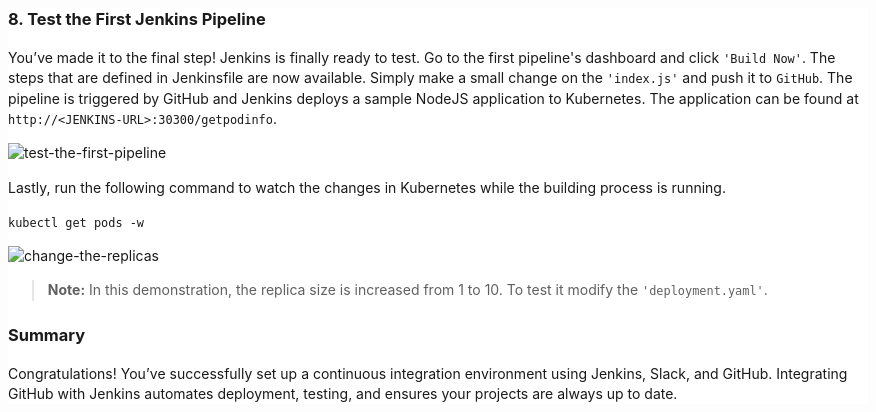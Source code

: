 ### 8. Test the First Jenkins Pipeline 

You’ve made it to the final step! Jenkins is finally ready to test. Go to the first pipeline's dashboard and click `'Build Now'`. The steps that are defined in Jenkinsfile are now available. Simply make a small change on the `'index.js'` and push it to `GitHub`. The pipeline is triggered by GitHub and Jenkins deploys a sample NodeJS application to Kubernetes. The application can be found at `http://<JENKINS-URL>:30300/getpodinfo`.

![test-the-first-pipeline](./gif/test-the-first-pipeline-scaled.gif "Test the First Pipeline")

Lastly, run the following command to watch the changes in Kubernetes while the building process is running.

```
kubectl get pods -w
```

![change-the-replicas](./gif/change-the-replicas-scaled.gif "Change The Replicas")

 >**Note:** In this demonstration, the replica size is increased from 1 to 10. To test it modify the `'deployment.yaml'`.

 ### Summary

 Congratulations! You’ve successfully set up a continuous integration environment using Jenkins, Slack, and GitHub. Integrating GitHub with Jenkins automates deployment, testing, and ensures your projects are always up to date. 